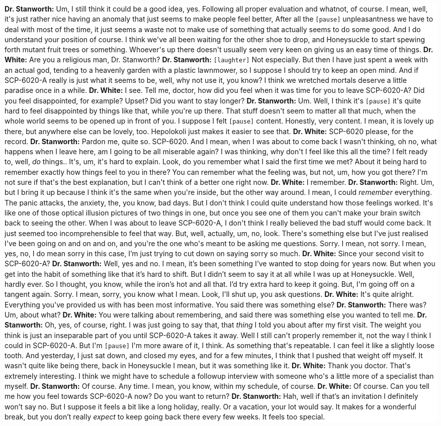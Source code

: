 **Dr. Stanworth:** Um, I still think it could be a good idea, yes. Following all proper evaluation and whatnot, of course. I mean, well, it's just rather nice having an anomaly that just seems to make people feel better, After all the `[pause]` unpleasantness we have to deal with most of the time, it just seems a waste not to make use of something that actually seems to do some good. And I do understand your position of course. I think we've all been waiting for the other shoe to drop, and Honeysuckle to start spewing forth mutant fruit trees or something. Whoever's up there doesn't usually seem very keen on giving us an easy time of things.
**Dr. White:** Are you a religious man, Dr. Stanworth?
**Dr. Stanworth:** `[laughter]` Not especially. But then I have just spent a week with an actual god, tending to a heavenly garden with a plastic lawnmower, so I suppose I should try to keep an open mind. And if SCP-6020-A really is just what it seems to be, well, why not use it, you know? I think we wretched mortals deserve a little paradise once in a while.
**Dr. White:** I see. Tell me, doctor, how did you feel when it was time for you to leave SCP-6020-A? Did you feel disappointed, for example? Upset? Did you want to stay longer?
**Dr. Stanworth:** Um. Well, I think it's `[pause]` it's quite hard to feel disappointed by things like that, while you're up there. That stuff doesn't seem to matter all that much, when the whole world seems to be opened up in front of you. I suppose I felt `[pause]` content. Honestly, very content. I mean, it is lovely up there, but anywhere else can be lovely, too. Hepolokoli just makes it easier to see that.
**Dr. White:** SCP-6020 please, for the record.
**Dr. Stanworth:** Pardon me, quite so. SCP-6020. And I mean, when I was about to come back I wasn't thinking, oh no, what happens when I leave here, am I going to be all miserable again? I was thinking, why don't I feel like this all the time? I felt ready to, well, _do_ things.. It's, um, it's hard to explain. Look, do you remember what I said the first time we met? About it being hard to remember exactly how things feel to you in there? You can remember what the feeling was, but not, um, how you got there? I'm not sure if that's the best explanation, but I can't think of a better one right now.
**Dr. White:** I remember.
**Dr. Stanworth:** Right. Um, but I bring it up because I think it's the same when you're inside, but the other way around. I mean, I could _remember_ everything. The panic attacks, the anxiety, the, you know, bad days. But I don't think I could quite understand how those feelings worked. It's like one of those optical illusion pictures of two things in one, but once you see one of them you can't make your brain switch back to seeing the other. When I was about to leave SCP-6020-A, I don't think I really believed the bad stuff would come back. It just seemed too incomprehensible to feel that way. But, well, actually, um, no, look. There's something else but I've just realised I've been going on and on and on, and you're the one who's meant to be asking me questions. Sorry. I mean, not sorry. I mean, yes, no, I do mean sorry in this case, I’m just trying to cut down on saying sorry so much.
**Dr. White:** Since your second visit to SCP-6020-A?
**Dr. Stanworth:** Well, yes and no. I mean, it’s been something I’ve wanted to stop doing for years now. But when you get into the habit of something like that it’s hard to shift. But I didn’t seem to say it at all while I was up at Honeysuckle. Well, hardly ever. So I thought, you know, while the iron’s hot and all that. I’d try extra hard to keep it going. But, I'm going off on a tangent again. Sorry. I mean, sorry, you know what I mean. Look, I'll shut up, you ask questions.
**Dr. White:** It's quite alright. Everything you've provided us with has been most informative. You said there was something else?
**Dr. Stanworth:** There was? Um, about what?
**Dr. White:** You were talking about remembering, and said there was something else you wanted to tell me.
**Dr. Stanworth:** Oh, yes, of course, right. I was just going to say that, that _thing_ I told you about after my first visit. The weight you think is just an inseparable part of you until SCP-6020-A takes it away. Well I still can't properly remember it, not the way I think I could in SCP-6020-A. But I'm `[pause]` I'm more aware of it, I think. As something that's repeatable. I can feel it like a slightly loose tooth. And yesterday, I just sat down, and closed my eyes, and for a few minutes, I think that I pushed that weight off myself. It wasn't quite like being there, back in Honeysuckle I mean, but it was something like it.
**Dr. White:** Thank you doctor. That's extremely interesting. I think we might have to schedule a followup interview with someone who's a little more of a specialist than myself.
**Dr. Stanworth:** Of course. Any time. I mean, you know, within my schedule, of course.
**Dr. White:** Of course. Can you tell me how you feel towards SCP-6020-A now? Do you want to return?
**Dr. Stanworth:** Hah, well if that’s an invitation I definitely won’t say no. But I suppose it feels a bit like a long holiday, really. Or a vacation, your lot would say. It makes for a wonderful break, but you don’t really _expect_ to keep going back there every few weeks. It feels too special.